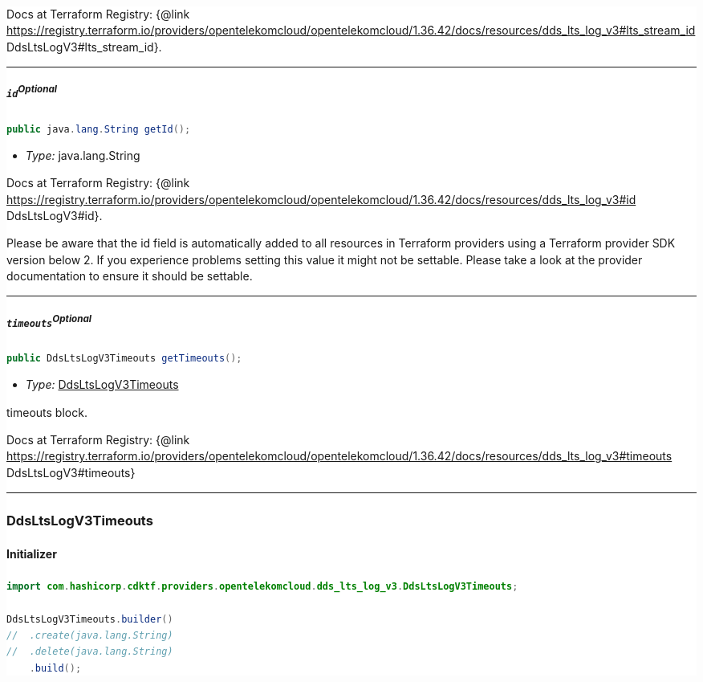 Docs at Terraform Registry: {@link https://registry.terraform.io/providers/opentelekomcloud/opentelekomcloud/1.36.42/docs/resources/dds_lts_log_v3#lts_stream_id DdsLtsLogV3#lts_stream_id}.

---

##### `id`<sup>Optional</sup> <a name="id" id="@cdktf/provider-opentelekomcloud.ddsLtsLogV3.DdsLtsLogV3Config.property.id"></a>

```java
public java.lang.String getId();
```

- *Type:* java.lang.String

Docs at Terraform Registry: {@link https://registry.terraform.io/providers/opentelekomcloud/opentelekomcloud/1.36.42/docs/resources/dds_lts_log_v3#id DdsLtsLogV3#id}.

Please be aware that the id field is automatically added to all resources in Terraform providers using a Terraform provider SDK version below 2.
If you experience problems setting this value it might not be settable. Please take a look at the provider documentation to ensure it should be settable.

---

##### `timeouts`<sup>Optional</sup> <a name="timeouts" id="@cdktf/provider-opentelekomcloud.ddsLtsLogV3.DdsLtsLogV3Config.property.timeouts"></a>

```java
public DdsLtsLogV3Timeouts getTimeouts();
```

- *Type:* <a href="#@cdktf/provider-opentelekomcloud.ddsLtsLogV3.DdsLtsLogV3Timeouts">DdsLtsLogV3Timeouts</a>

timeouts block.

Docs at Terraform Registry: {@link https://registry.terraform.io/providers/opentelekomcloud/opentelekomcloud/1.36.42/docs/resources/dds_lts_log_v3#timeouts DdsLtsLogV3#timeouts}

---

### DdsLtsLogV3Timeouts <a name="DdsLtsLogV3Timeouts" id="@cdktf/provider-opentelekomcloud.ddsLtsLogV3.DdsLtsLogV3Timeouts"></a>

#### Initializer <a name="Initializer" id="@cdktf/provider-opentelekomcloud.ddsLtsLogV3.DdsLtsLogV3Timeouts.Initializer"></a>

```java
import com.hashicorp.cdktf.providers.opentelekomcloud.dds_lts_log_v3.DdsLtsLogV3Timeouts;

DdsLtsLogV3Timeouts.builder()
//  .create(java.lang.String)
//  .delete(java.lang.String)
    .build();
```
